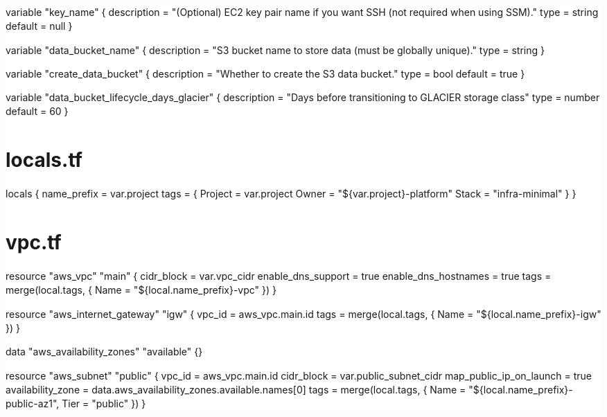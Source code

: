 variable "key_name" {
  description = "(Optional) EC2 key pair name if you want SSH (not required when using SSM)."
  type        = string
  default     = null
}

variable "data_bucket_name" {
  description = "S3 bucket name to store data (must be globally unique)."
  type        = string
}

variable "create_data_bucket" {
  description = "Whether to create the S3 data bucket."
  type        = bool
  default     = true
}

variable "data_bucket_lifecycle_days_glacier" {
  description = "Days before transitioning to GLACIER storage class"
  type        = number
  default     = 60
}

# locals.tf
locals {
  name_prefix = var.project
  tags = {
    Project = var.project
    Owner   = "${var.project}-platform"
    Stack   = "infra-minimal"
  }
}

# vpc.tf
resource "aws_vpc" "main" {
  cidr_block           = var.vpc_cidr
  enable_dns_support   = true
  enable_dns_hostnames = true
  tags = merge(local.tags, { Name = "${local.name_prefix}-vpc" })
}

resource "aws_internet_gateway" "igw" {
  vpc_id = aws_vpc.main.id
  tags   = merge(local.tags, { Name = "${local.name_prefix}-igw" })
}

data "aws_availability_zones" "available" {}

resource "aws_subnet" "public" {
  vpc_id                  = aws_vpc.main.id
  cidr_block              = var.public_subnet_cidr
  map_public_ip_on_launch = true
  availability_zone       = data.aws_availability_zones.available.names[0]
  tags = merge(local.tags, { Name = "${local.name_prefix}-public-az1", Tier = "public" })
}
